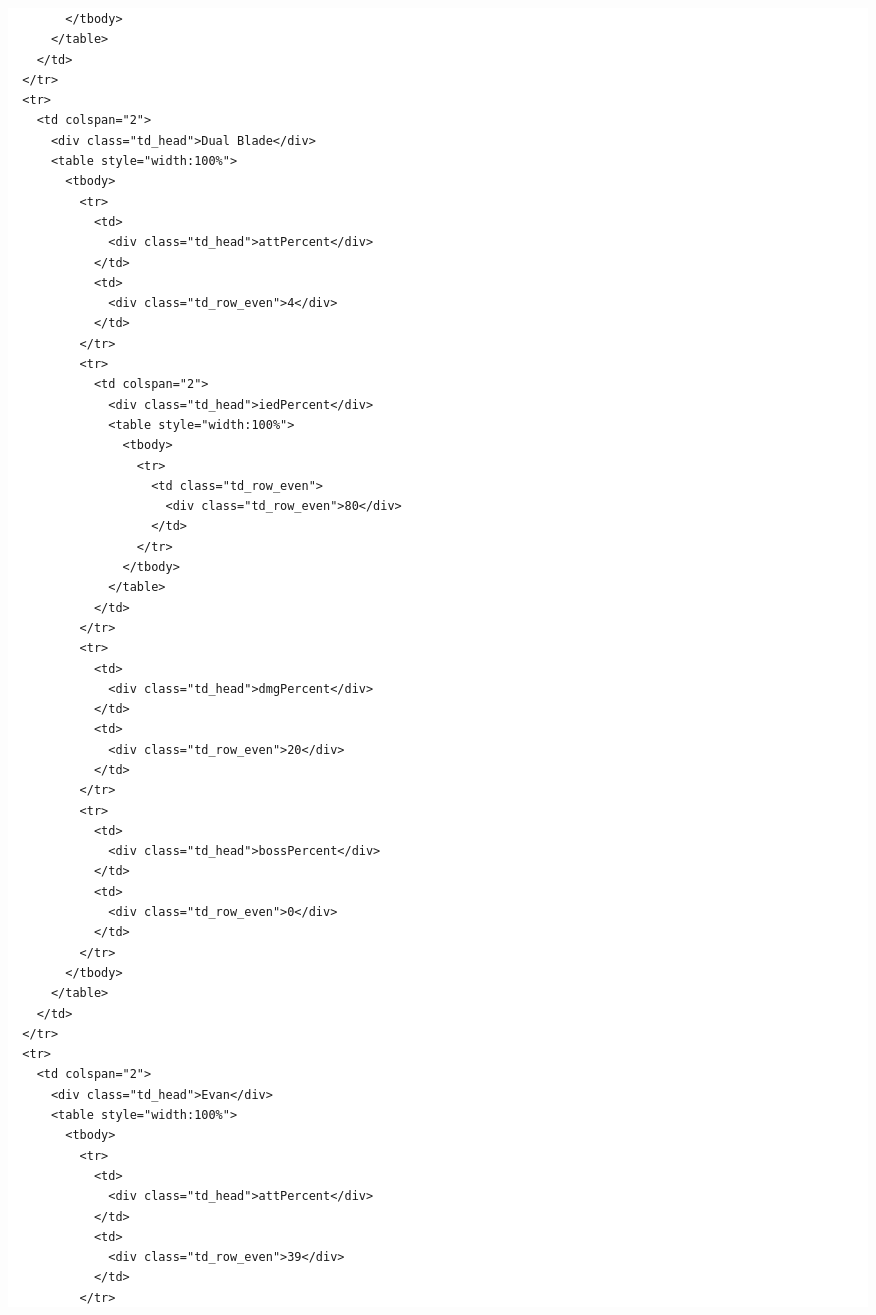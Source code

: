             </tbody>
          </table>
        </td>
      </tr>
      <tr>
        <td colspan="2">
          <div class="td_head">Dual Blade</div>
          <table style="width:100%">
            <tbody>
              <tr>
                <td>
                  <div class="td_head">attPercent</div>
                </td>
                <td>
                  <div class="td_row_even">4</div>
                </td>
              </tr>
              <tr>
                <td colspan="2">
                  <div class="td_head">iedPercent</div>
                  <table style="width:100%">
                    <tbody>
                      <tr>
                        <td class="td_row_even">
                          <div class="td_row_even">80</div>
                        </td>
                      </tr>
                    </tbody>
                  </table>
                </td>
              </tr>
              <tr>
                <td>
                  <div class="td_head">dmgPercent</div>
                </td>
                <td>
                  <div class="td_row_even">20</div>
                </td>
              </tr>
              <tr>
                <td>
                  <div class="td_head">bossPercent</div>
                </td>
                <td>
                  <div class="td_row_even">0</div>
                </td>
              </tr>
            </tbody>
          </table>
        </td>
      </tr>
      <tr>
        <td colspan="2">
          <div class="td_head">Evan</div>
          <table style="width:100%">
            <tbody>
              <tr>
                <td>
                  <div class="td_head">attPercent</div>
                </td>
                <td>
                  <div class="td_row_even">39</div>
                </td>
              </tr>